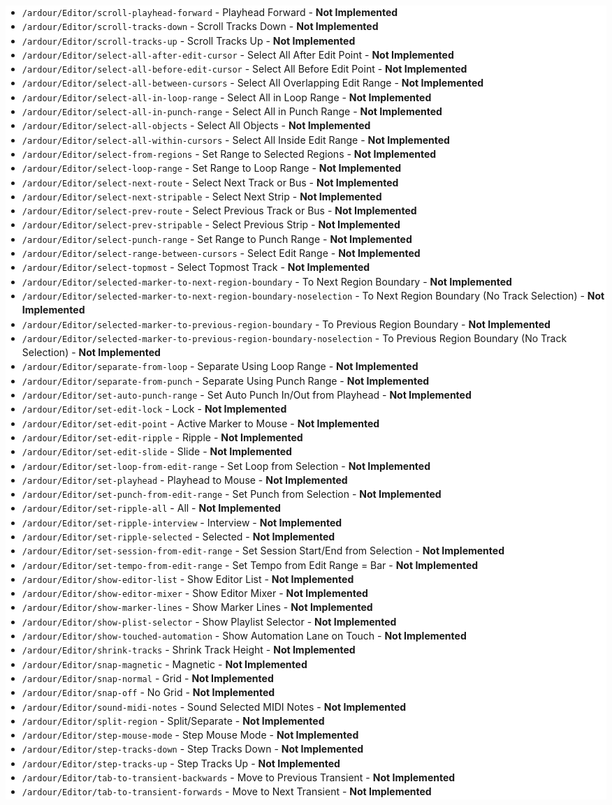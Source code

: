 *   `/ardour/Editor/scroll-playhead-forward` - Playhead Forward - **Not Implemented**
*   `/ardour/Editor/scroll-tracks-down` - Scroll Tracks Down - **Not Implemented**
*   `/ardour/Editor/scroll-tracks-up` - Scroll Tracks Up - **Not Implemented**
*   `/ardour/Editor/select-all-after-edit-cursor` - Select All After Edit Point - **Not Implemented**
*   `/ardour/Editor/select-all-before-edit-cursor` - Select All Before Edit Point - **Not Implemented**
*   `/ardour/Editor/select-all-between-cursors` - Select All Overlapping Edit Range - **Not Implemented**
*   `/ardour/Editor/select-all-in-loop-range` - Select All in Loop Range - **Not Implemented**
*   `/ardour/Editor/select-all-in-punch-range` - Select All in Punch Range - **Not Implemented**
*   `/ardour/Editor/select-all-objects` - Select All Objects - **Not Implemented**
*   `/ardour/Editor/select-all-within-cursors` - Select All Inside Edit Range - **Not Implemented**
*   `/ardour/Editor/select-from-regions` - Set Range to Selected Regions - **Not Implemented**
*   `/ardour/Editor/select-loop-range` - Set Range to Loop Range - **Not Implemented**
*   `/ardour/Editor/select-next-route` - Select Next Track or Bus - **Not Implemented**
*   `/ardour/Editor/select-next-stripable` - Select Next Strip - **Not Implemented**
*   `/ardour/Editor/select-prev-route` - Select Previous Track or Bus - **Not Implemented**
*   `/ardour/Editor/select-prev-stripable` - Select Previous Strip - **Not Implemented**
*   `/ardour/Editor/select-punch-range` - Set Range to Punch Range - **Not Implemented**
*   `/ardour/Editor/select-range-between-cursors` - Select Edit Range - **Not Implemented**
*   `/ardour/Editor/select-topmost` - Select Topmost Track - **Not Implemented**
*   `/ardour/Editor/selected-marker-to-next-region-boundary` - To Next Region Boundary - **Not Implemented**
*   `/ardour/Editor/selected-marker-to-next-region-boundary-noselection` - To Next Region Boundary (No Track Selection) - **Not Implemented**
*   `/ardour/Editor/selected-marker-to-previous-region-boundary` - To Previous Region Boundary - **Not Implemented**
*   `/ardour/Editor/selected-marker-to-previous-region-boundary-noselection` - To Previous Region Boundary (No Track Selection) - **Not Implemented**
*   `/ardour/Editor/separate-from-loop` - Separate Using Loop Range - **Not Implemented**
*   `/ardour/Editor/separate-from-punch` - Separate Using Punch Range - **Not Implemented**
*   `/ardour/Editor/set-auto-punch-range` - Set Auto Punch In/Out from Playhead - **Not Implemented**
*   `/ardour/Editor/set-edit-lock` - Lock - **Not Implemented**
*   `/ardour/Editor/set-edit-point` - Active Marker to Mouse - **Not Implemented**
*   `/ardour/Editor/set-edit-ripple` - Ripple - **Not Implemented**
*   `/ardour/Editor/set-edit-slide` - Slide - **Not Implemented**
*   `/ardour/Editor/set-loop-from-edit-range` - Set Loop from Selection - **Not Implemented**
*   `/ardour/Editor/set-playhead` - Playhead to Mouse - **Not Implemented**
*   `/ardour/Editor/set-punch-from-edit-range` - Set Punch from Selection - **Not Implemented**
*   `/ardour/Editor/set-ripple-all` - All - **Not Implemented**
*   `/ardour/Editor/set-ripple-interview` - Interview - **Not Implemented**
*   `/ardour/Editor/set-ripple-selected` - Selected - **Not Implemented**
*   `/ardour/Editor/set-session-from-edit-range` - Set Session Start/End from Selection - **Not Implemented**
*   `/ardour/Editor/set-tempo-from-edit-range` - Set Tempo from Edit Range = Bar - **Not Implemented**
*   `/ardour/Editor/show-editor-list` - Show Editor List - **Not Implemented**
*   `/ardour/Editor/show-editor-mixer` - Show Editor Mixer - **Not Implemented**
*   `/ardour/Editor/show-marker-lines` - Show Marker Lines - **Not Implemented**
*   `/ardour/Editor/show-plist-selector` - Show Playlist Selector - **Not Implemented**
*   `/ardour/Editor/show-touched-automation` - Show Automation Lane on Touch - **Not Implemented**
*   `/ardour/Editor/shrink-tracks` - Shrink Track Height - **Not Implemented**
*   `/ardour/Editor/snap-magnetic` - Magnetic - **Not Implemented**
*   `/ardour/Editor/snap-normal` - Grid - **Not Implemented**
*   `/ardour/Editor/snap-off` - No Grid - **Not Implemented**
*   `/ardour/Editor/sound-midi-notes` - Sound Selected MIDI Notes - **Not Implemented**
*   `/ardour/Editor/split-region` - Split/Separate - **Not Implemented**
*   `/ardour/Editor/step-mouse-mode` - Step Mouse Mode - **Not Implemented**
*   `/ardour/Editor/step-tracks-down` - Step Tracks Down - **Not Implemented**
*   `/ardour/Editor/step-tracks-up` - Step Tracks Up - **Not Implemented**
*   `/ardour/Editor/tab-to-transient-backwards` - Move to Previous Transient - **Not Implemented**
*   `/ardour/Editor/tab-to-transient-forwards` - Move to Next Transient - **Not Implemented**